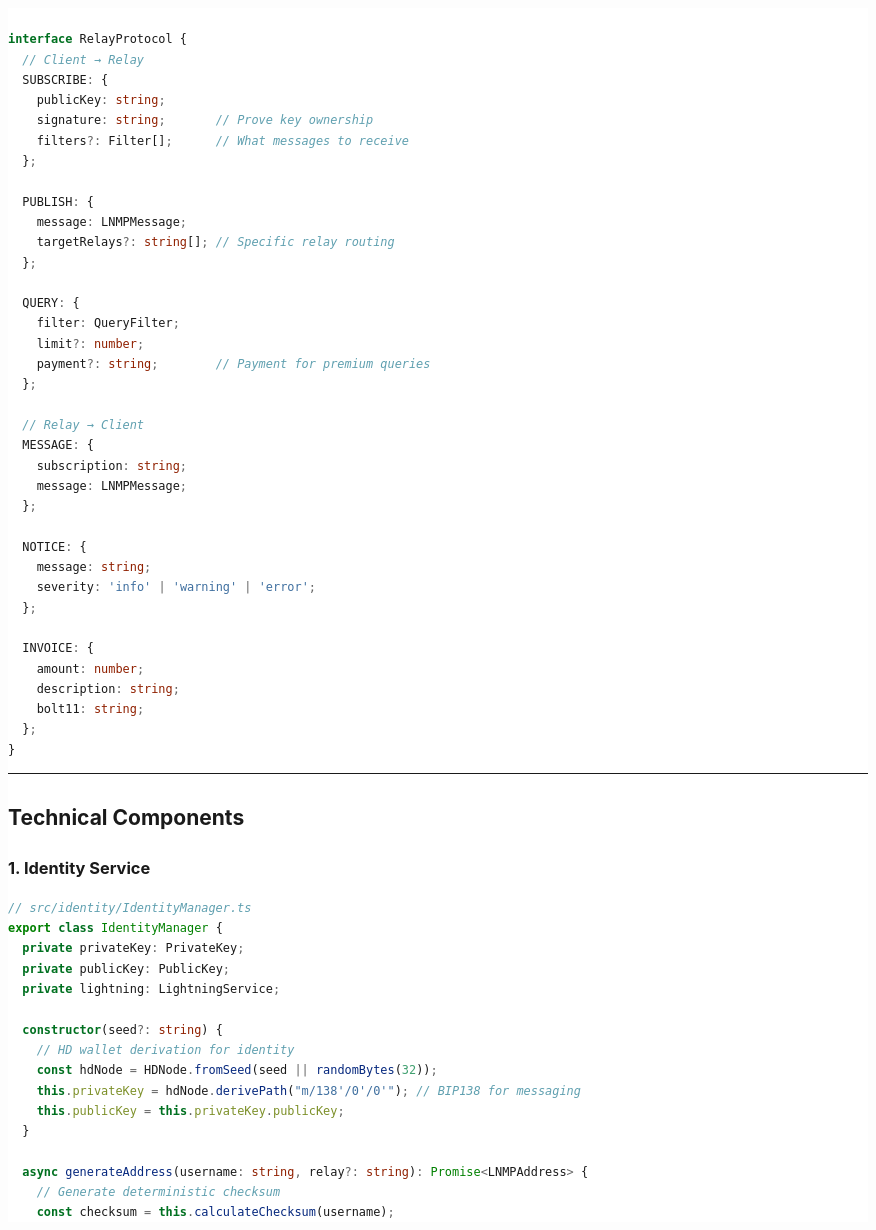 ```typescript

interface RelayProtocol {
  // Client → Relay
  SUBSCRIBE: {
    publicKey: string;
    signature: string;       // Prove key ownership
    filters?: Filter[];      // What messages to receive
  };

  PUBLISH: {
    message: LNMPMessage;
    targetRelays?: string[]; // Specific relay routing
  };

  QUERY: {
    filter: QueryFilter;
    limit?: number;
    payment?: string;        // Payment for premium queries
  };

  // Relay → Client
  MESSAGE: {
    subscription: string;
    message: LNMPMessage;
  };

  NOTICE: {
    message: string;
    severity: 'info' | 'warning' | 'error';
  };

  INVOICE: {
    amount: number;
    description: string;
    bolt11: string;
  };
}
```

---

## Technical Components

### 1. Identity Service

```typescript
// src/identity/IdentityManager.ts
export class IdentityManager {
  private privateKey: PrivateKey;
  private publicKey: PublicKey;
  private lightning: LightningService;

  constructor(seed?: string) {
    // HD wallet derivation for identity
    const hdNode = HDNode.fromSeed(seed || randomBytes(32));
    this.privateKey = hdNode.derivePath("m/138'/0'/0'"); // BIP138 for messaging
    this.publicKey = this.privateKey.publicKey;
  }

  async generateAddress(username: string, relay?: string): Promise<LNMPAddress> {
    // Generate deterministic checksum
    const checksum = this.calculateChecksum(username);

```